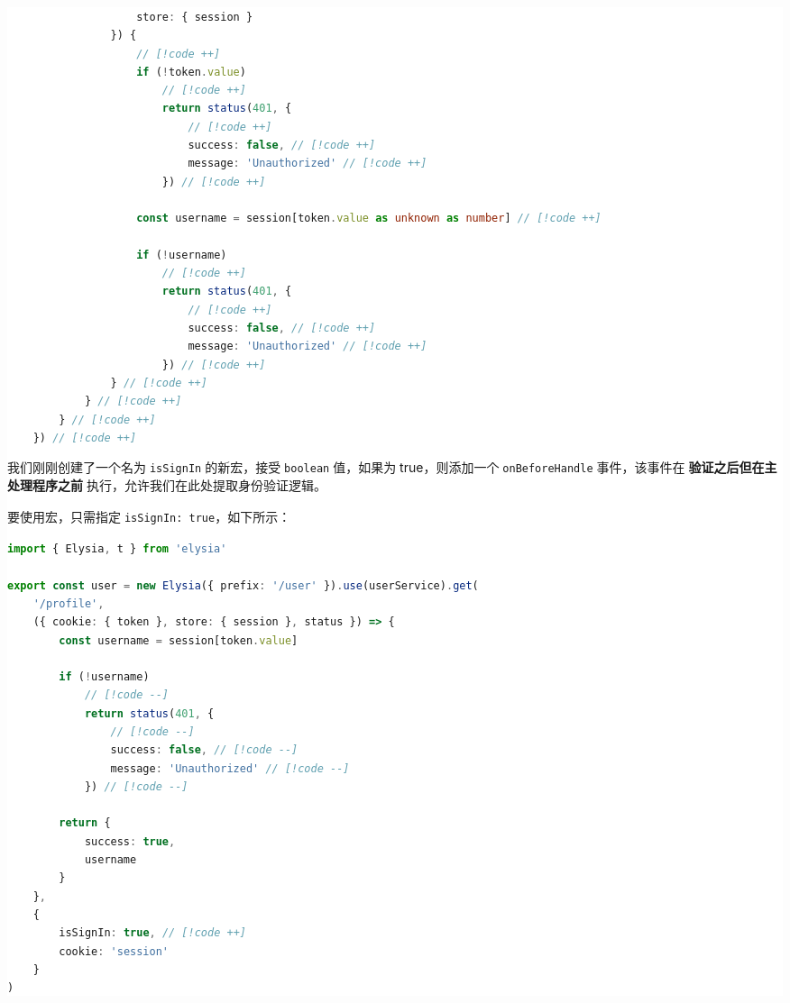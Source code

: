 ```ts [user.ts]
                    store: { session }
                }) {
                    // [!code ++]
                    if (!token.value)
                        // [!code ++]
                        return status(401, {
                            // [!code ++]
                            success: false, // [!code ++]
                            message: 'Unauthorized' // [!code ++]
                        }) // [!code ++]

                    const username = session[token.value as unknown as number] // [!code ++]

                    if (!username)
                        // [!code ++]
                        return status(401, {
                            // [!code ++]
                            success: false, // [!code ++]
                            message: 'Unauthorized' // [!code ++]
                        }) // [!code ++]
                } // [!code ++]
            } // [!code ++]
        } // [!code ++]
    }) // [!code ++]
```

我们刚刚创建了一个名为 `isSignIn` 的新宏，接受 `boolean` 值，如果为 true，则添加一个 `onBeforeHandle` 事件，该事件在 **验证之后但在主处理程序之前** 执行，允许我们在此处提取身份验证逻辑。

要使用宏，只需指定 `isSignIn: true`，如下所示：

```ts [user.ts]
import { Elysia, t } from 'elysia'

export const user = new Elysia({ prefix: '/user' }).use(userService).get(
    '/profile',
    ({ cookie: { token }, store: { session }, status }) => {
        const username = session[token.value]

        if (!username)
            // [!code --]
            return status(401, {
                // [!code --]
                success: false, // [!code --]
                message: 'Unauthorized' // [!code --]
            }) // [!code --]

        return {
            success: true,
            username
        }
    },
    {
        isSignIn: true, // [!code ++]
        cookie: 'session'
    }
)
```

